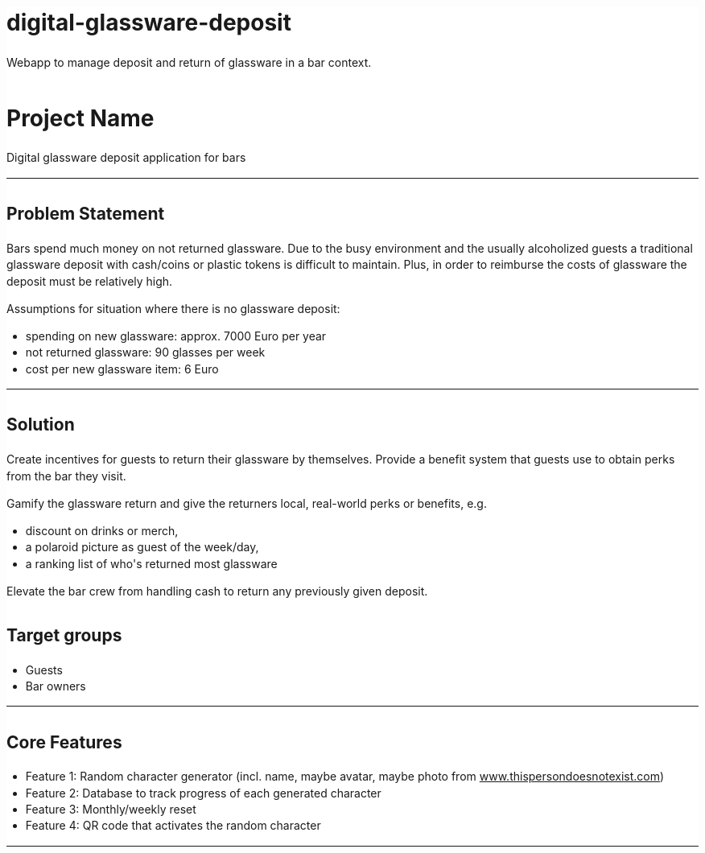 # digital-glassware-deposit
Webapp to manage deposit and return of glassware in a bar context.

# Project Name

Digital glassware deposit application for bars

---

## Problem Statement
Bars spend much money on not returned glassware. Due to the busy environment and the usually alcoholized guests a traditional glassware deposit with cash/coins or plastic tokens is difficult to maintain. Plus, in order to reimburse the costs of glassware the deposit must be relatively high.

Assumptions for situation where there is no glassware deposit:
- spending on new glassware: approx. 7000 Euro per year
- not returned glassware: 90 glasses per week
- cost per new glassware item: 6 Euro

---

## Solution

Create incentives for guests to return their glassware by themselves. Provide a benefit system that guests use to obtain perks from the bar they visit.  

Gamify the glassware return and give the returners local, real-world perks or benefits, e.g. 
- discount on drinks or merch, 
- a polaroid picture as guest of the week/day, 
- a ranking list of who's returned most glassware

Elevate the bar crew from handling cash to return any previously given deposit.

## Target groups

- Guests
- Bar owners

---

## Core Features

- Feature 1: Random character generator (incl. name, maybe avatar, maybe photo from www.thispersondoesnotexist.com)
- Feature 2: Database to track progress of each generated character 
- Feature 3: Monthly/weekly reset
- Feature 4: QR code that activates the random character

---

